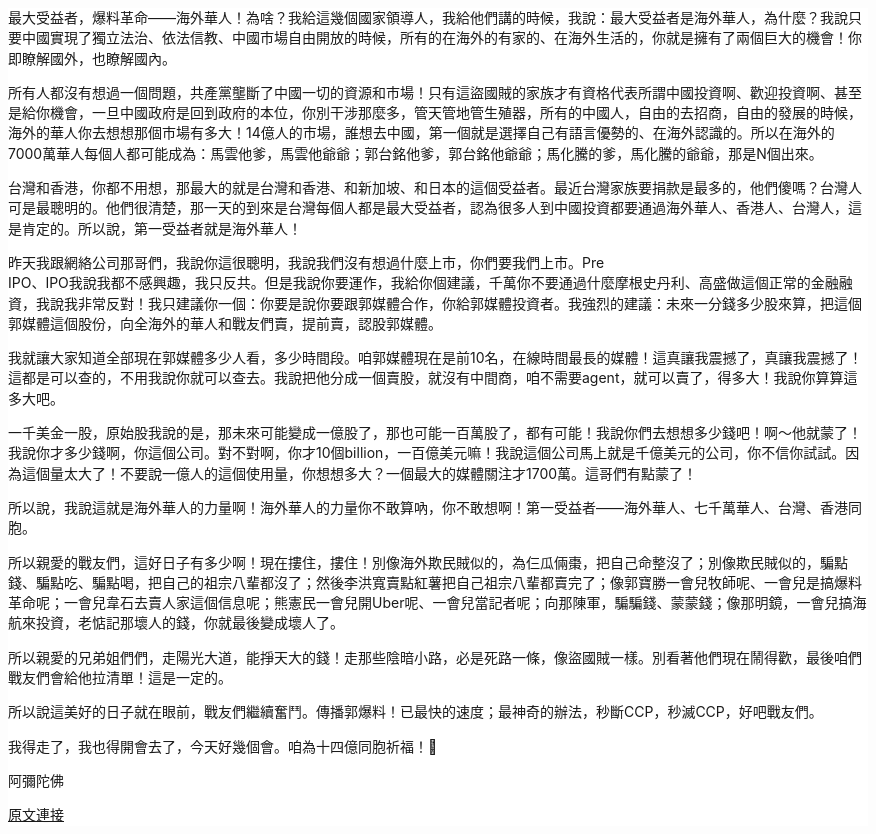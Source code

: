 
最大受益者，爆料革命——海外華人！為啥？我給這幾個國家領導人，我給他們講的時候，我說：最大受益者是海外華人，為什麼？我說只要中國實現了獨立法治、依法信教、中國市場自由開放的時候，所有的在海外的有家的、在海外生活的，你就是擁有了兩個巨大的機會！你即瞭解國外，也瞭解國內。


所有人都沒有想過一個問題，共產黨壟斷了中國一切的資源和市場！只有這盜國賊的家族才有資格代表所謂中國投資啊、歡迎投資啊、甚至是給你機會，一旦中國政府是回到政府的本位，你別干涉那麼多，管天管地管生殖器，所有的中國人，自由的去招商，自由的發展的時候，海外的華人你去想想那個市場有多大！14億人的市場，誰想去中國，第一個就是選擇自己有語言優勢的、在海外認識的。所以在海外的7000萬華人每個人都可能成為：馬雲他爹，馬雲他爺爺；郭台銘他爹，郭台銘他爺爺；馬化騰的爹，馬化騰的爺爺，那是N個出來。


台灣和香港，你都不用想，那最大的就是台灣和香港、和新加坡、和日本的這個受益者。最近台灣家族要捐款是最多的，他們傻嗎？台灣人可是最聰明的。他們很清楚，那一天的到來是台灣每個人都是最大受益者，認為很多人到中國投資都要通過海外華人、香港人、台灣人，這是肯定的。所以說，第一受益者就是海外華人！


昨天我跟網絡公司那哥們，我說你這很聰明，我說我們沒有想過什麼上市，你們要我們上市。Pre<br>IPO、IPO我說我都不感興趣，我只反共。但是我說你要運作，我給你個建議，千萬你不要通過什麼摩根史丹利、高盛做這個正常的金融融資，我說我非常反對！我只建議你一個：你要是說你要跟郭媒體合作，你給郭媒體投資者。我強烈的建議：未來一分錢多少股來算，把這個郭媒體這個股份，向全海外的華人和戰友們賣，提前賣，認股郭媒體。


我就讓大家知道全部現在郭媒體多少人看，多少時間段。咱郭媒體現在是前10名，在線時間最長的媒體！這真讓我震撼了，真讓我震撼了！這都是可以查的，不用我說你就可以查去。我說把他分成一個賣股，就沒有中間商，咱不需要agent，就可以賣了，得多大！我說你算算這多大吧。


一千美金一股，原始股我說的是，那未來可能變成一億股了，那也可能一百萬股了，都有可能！我說你們去想想多少錢吧！啊～他就蒙了！我說你才多少錢啊，你這個公司。對不對啊，你才10個billion，一百億美元嘛！我說這個公司馬上就是千億美元的公司，你不信你試試。因為這個量太大了！不要說一億人的這個使用量，你想想多大？一個最大的媒體關注才1700萬。這哥們有點蒙了！


所以說，我說這就是海外華人的力量啊！海外華人的力量你不敢算吶，你不敢想啊！第一受益者——海外華人、七千萬華人、台灣、香港同胞。


所以親愛的戰友們，這好日子有多少啊！現在摟住，摟住！別像海外欺民賊似的，為仨瓜倆棗，把自己命整沒了；別像欺民賊似的，騙點錢、騙點吃、騙點喝，把自己的祖宗八輩都沒了；然後李洪寬賣點紅薯把自己祖宗八輩都賣完了；像郭寶勝一會兒牧師呢、一會兒是搞爆料革命呢；一會兒韋石去賣人家這個信息呢；熊憲民一會兒開Uber呢、一會兒當記者呢；向那陳軍，騙騙錢、蒙蒙錢；像那明鏡，一會兒搞海航來投資，老惦記那壞人的錢，你就最後變成壞人了。


所以親愛的兄弟姐們們，走陽光大道，能掙天大的錢！走那些陰暗小路，必是死路一條，像盜國賊一樣。別看著他們現在鬧得歡，最後咱們戰友們會給他拉清單！這是一定的。


所以說這美好的日子就在眼前，戰友們繼續奮鬥。傳播郭爆料！已最快的速度；最神奇的辦法，秒斷CCP，秒滅CCP，好吧戰友們。


我得走了，我也得開會去了，今天好幾個會。咱為十四億同胞祈福！🙏


阿彌陀佛

[原文連接](http://littleantvoice.blogspot.com/2019/05/201953.html)